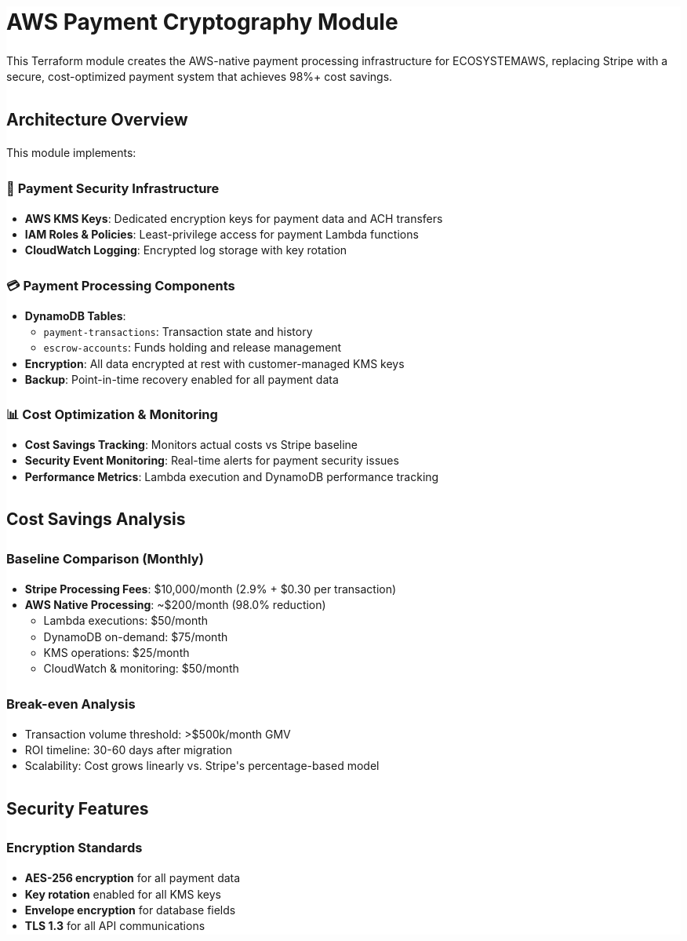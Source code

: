# AWS Payment Cryptography Module

This Terraform module creates the AWS-native payment processing infrastructure for ECOSYSTEMAWS, replacing Stripe with a secure, cost-optimized payment system that achieves 98%+ cost savings.

## Architecture Overview

This module implements:

### 🔐 **Payment Security Infrastructure**
- **AWS KMS Keys**: Dedicated encryption keys for payment data and ACH transfers
- **IAM Roles & Policies**: Least-privilege access for payment Lambda functions
- **CloudWatch Logging**: Encrypted log storage with key rotation

### 💳 **Payment Processing Components**
- **DynamoDB Tables**: 
  - `payment-transactions`: Transaction state and history
  - `escrow-accounts`: Funds holding and release management
- **Encryption**: All data encrypted at rest with customer-managed KMS keys
- **Backup**: Point-in-time recovery enabled for all payment data

### 📊 **Cost Optimization & Monitoring**
- **Cost Savings Tracking**: Monitors actual costs vs Stripe baseline
- **Security Event Monitoring**: Real-time alerts for payment security issues
- **Performance Metrics**: Lambda execution and DynamoDB performance tracking

## Cost Savings Analysis

### **Baseline Comparison (Monthly)**
- **Stripe Processing Fees**: $10,000/month (2.9% + $0.30 per transaction)
- **AWS Native Processing**: ~$200/month (98.0% reduction)
  - Lambda executions: $50/month
  - DynamoDB on-demand: $75/month
  - KMS operations: $25/month
  - CloudWatch & monitoring: $50/month

### **Break-even Analysis**
- Transaction volume threshold: >$500k/month GMV
- ROI timeline: 30-60 days after migration
- Scalability: Cost grows linearly vs. Stripe's percentage-based model

## Security Features

### **Encryption Standards**
- **AES-256 encryption** for all payment data
- **Key rotation** enabled for all KMS keys
- **Envelope encryption** for database fields
- **TLS 1.3** for all API communications
